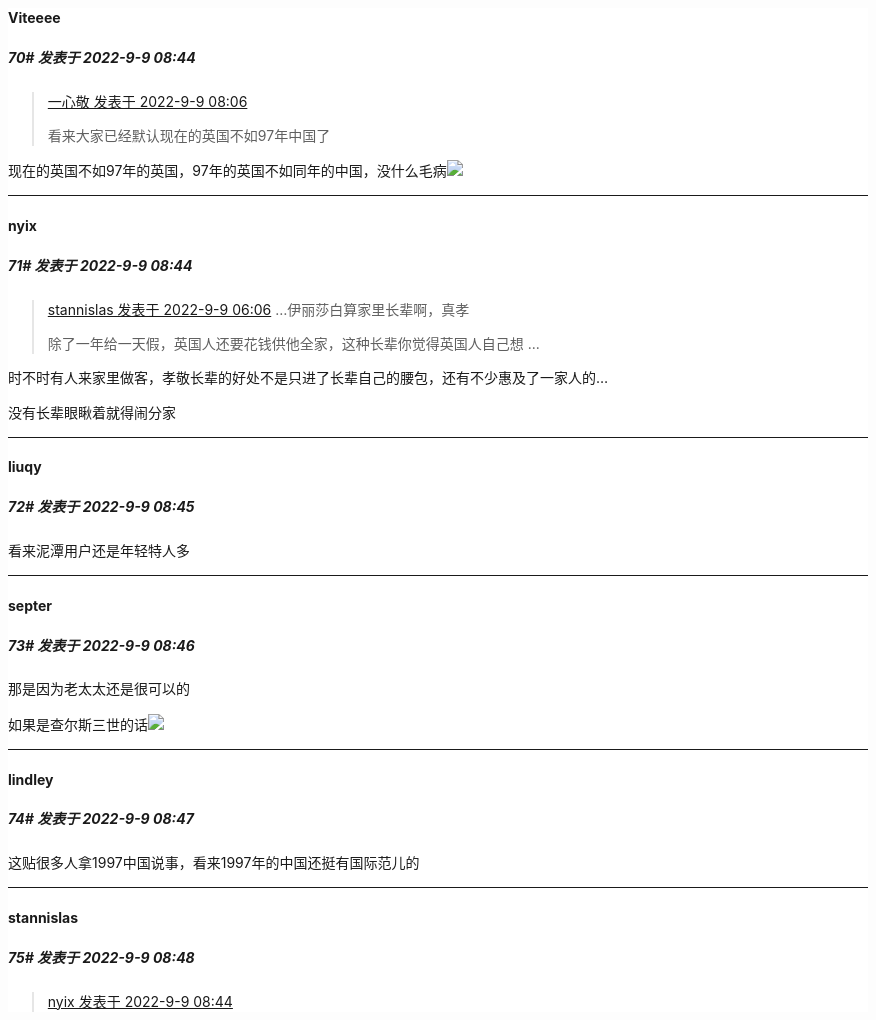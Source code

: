 ####  Viteeee  
##### 70#       发表于 2022-9-9 08:44

<blockquote><a href="httphttps://bbs.saraba1st.com/2b/forum.php?mod=redirect&amp;goto=findpost&amp;pid=57404286&amp;ptid=2091420" target="_blank">一心敬 发表于 2022-9-9 08:06</a>

看来大家已经默认现在的英国不如97年中国了</blockquote>
现在的英国不如97年的英国，97年的英国不如同年的中国，没什么毛病<img src="https://static.saraba1st.com/image/smiley/face2017/050.png" referrerpolicy="no-referrer">

*****

####  nyix  
##### 71#       发表于 2022-9-9 08:44

<blockquote><a href="httphttps://bbs.saraba1st.com/2b/forum.php?mod=redirect&amp;goto=findpost&amp;pid=57403797&amp;ptid=2091420" target="_blank">stannislas 发表于 2022-9-9 06:06</a>
…伊丽莎白算家里长辈啊，真孝

除了一年给一天假，英国人还要花钱供他全家，这种长辈你觉得英国人自己想 ...</blockquote>
时不时有人来家里做客，孝敬长辈的好处不是只进了长辈自己的腰包，还有不少惠及了一家人的…

没有长辈眼瞅着就得闹分家

*****

####  liuqy  
##### 72#       发表于 2022-9-9 08:45

看来泥潭用户还是年轻特人多

*****

####  septer  
##### 73#       发表于 2022-9-9 08:46

那是因为老太太还是很可以的

如果是查尔斯三世的话<img src="https://static.saraba1st.com/image/smiley/face2017/067.png" referrerpolicy="no-referrer">

*****

####  lindley  
##### 74#       发表于 2022-9-9 08:47

这贴很多人拿1997中国说事，看来1997年的中国还挺有国际范儿的

*****

####  stannislas  
##### 75#       发表于 2022-9-9 08:48

<blockquote><a href="httphttps://bbs.saraba1st.com/2b/forum.php?mod=redirect&amp;goto=findpost&amp;pid=57404740&amp;ptid=2091420" target="_blank">nyix 发表于 2022-9-9 08:44</a>
